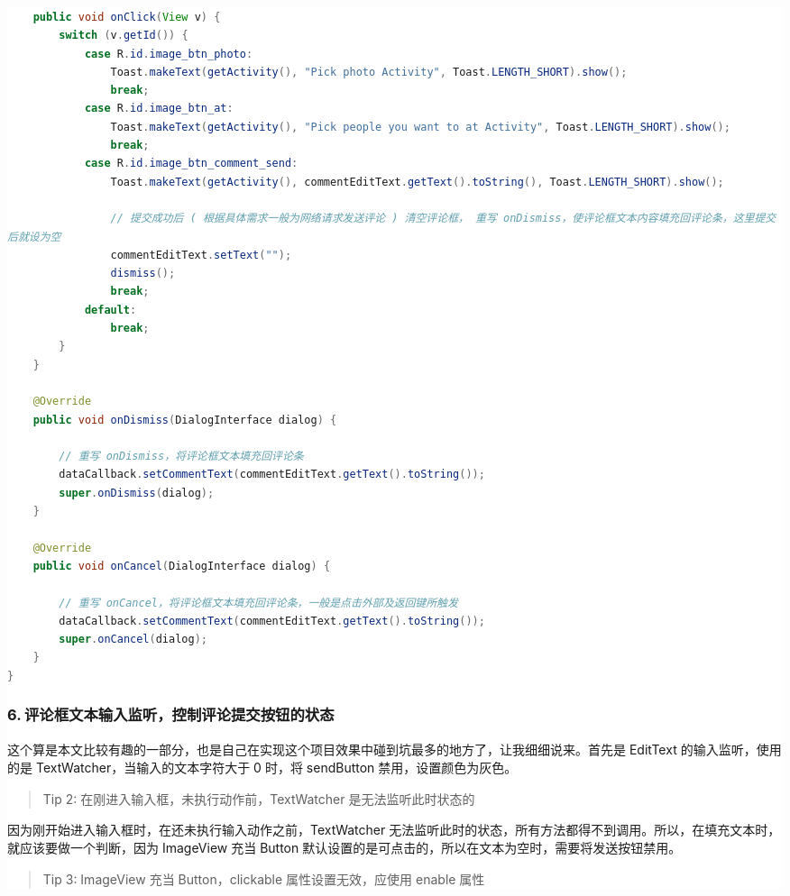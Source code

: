 ``` java
    public void onClick(View v) {
        switch (v.getId()) {
            case R.id.image_btn_photo:
                Toast.makeText(getActivity(), "Pick photo Activity", Toast.LENGTH_SHORT).show();
                break;
            case R.id.image_btn_at:
                Toast.makeText(getActivity(), "Pick people you want to at Activity", Toast.LENGTH_SHORT).show();
                break;
            case R.id.image_btn_comment_send:
                Toast.makeText(getActivity(), commentEditText.getText().toString(), Toast.LENGTH_SHORT).show();

                // 提交成功后 ( 根据具体需求一般为网络请求发送评论 ) 清空评论框， 重写 onDismiss，使评论框文本内容填充回评论条，这里提交后就设为空
                commentEditText.setText("");
                dismiss();
                break;
            default:
                break;
        }
    }

    @Override
    public void onDismiss(DialogInterface dialog) {

        // 重写 onDismiss，将评论框文本填充回评论条
        dataCallback.setCommentText(commentEditText.getText().toString());
        super.onDismiss(dialog);
    }

    @Override
    public void onCancel(DialogInterface dialog) {

        // 重写 onCancel，将评论框文本填充回评论条，一般是点击外部及返回键所触发
        dataCallback.setCommentText(commentEditText.getText().toString());
        super.onCancel(dialog);
    }
}
```

### 6. 评论框文本输入监听，控制评论提交按钮的状态

这个算是本文比较有趣的一部分，也是自己在实现这个项目效果中碰到坑最多的地方了，让我细细说来。首先是 EditText 的输入监听，使用的是 TextWatcher，当输入的文本字符大于 0 时，将 sendButton 禁用，设置颜色为灰色。

> Tip 2: 在刚进入输入框，未执行动作前，TextWatcher 是无法监听此时状态的

因为刚开始进入输入框时，在还未执行输入动作之前，TextWatcher 无法监听此时的状态，所有方法都得不到调用。所以，在填充文本时，就应该要做一个判断，因为 ImageView 充当 Button 默认设置的是可点击的，所以在文本为空时，需要将发送按钮禁用。

> Tip 3: ImageView 充当 Button，clickable 属性设置无效，应使用 enable 属性
